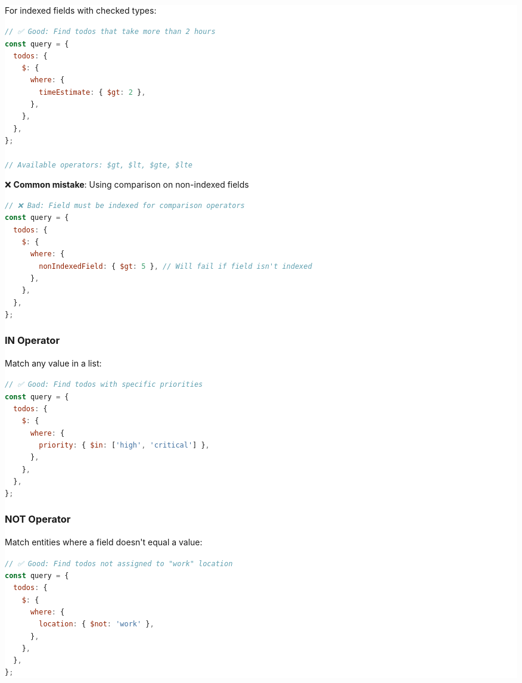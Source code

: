 For indexed fields with checked types:

```javascript
// ✅ Good: Find todos that take more than 2 hours
const query = {
  todos: {
    $: {
      where: {
        timeEstimate: { $gt: 2 },
      },
    },
  },
};

// Available operators: $gt, $lt, $gte, $lte
```

❌ **Common mistake**: Using comparison on non-indexed fields
```javascript
// ❌ Bad: Field must be indexed for comparison operators
const query = {
  todos: {
    $: {
      where: {
        nonIndexedField: { $gt: 5 }, // Will fail if field isn't indexed
      },
    },
  },
};
```

### IN Operator

Match any value in a list:

```javascript
// ✅ Good: Find todos with specific priorities
const query = {
  todos: {
    $: {
      where: {
        priority: { $in: ['high', 'critical'] },
      },
    },
  },
};
```

### NOT Operator

Match entities where a field doesn't equal a value:

```javascript
// ✅ Good: Find todos not assigned to "work" location
const query = {
  todos: {
    $: {
      where: {
        location: { $not: 'work' },
      },
    },
  },
};
```
